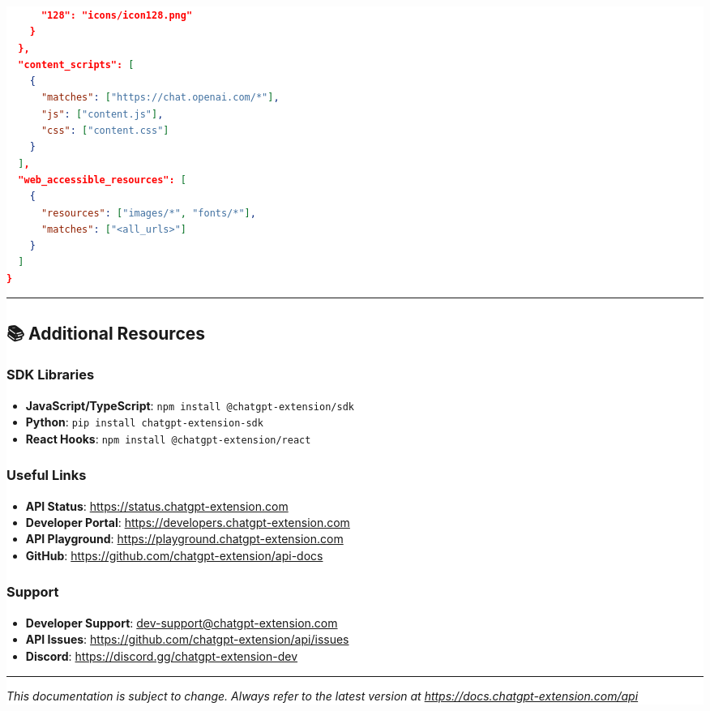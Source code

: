 ```json
      "128": "icons/icon128.png"
    }
  },
  "content_scripts": [
    {
      "matches": ["https://chat.openai.com/*"],
      "js": ["content.js"],
      "css": ["content.css"]
    }
  ],
  "web_accessible_resources": [
    {
      "resources": ["images/*", "fonts/*"],
      "matches": ["<all_urls>"]
    }
  ]
}
```

---

## 📚 Additional Resources

### SDK Libraries

- **JavaScript/TypeScript**: `npm install @chatgpt-extension/sdk`
- **Python**: `pip install chatgpt-extension-sdk`
- **React Hooks**: `npm install @chatgpt-extension/react`

### Useful Links

- **API Status**: https://status.chatgpt-extension.com
- **Developer Portal**: https://developers.chatgpt-extension.com
- **API Playground**: https://playground.chatgpt-extension.com
- **GitHub**: https://github.com/chatgpt-extension/api-docs

### Support

- **Developer Support**: dev-support@chatgpt-extension.com
- **API Issues**: https://github.com/chatgpt-extension/api/issues
- **Discord**: https://discord.gg/chatgpt-extension-dev

---

*This documentation is subject to change. Always refer to the latest version at https://docs.chatgpt-extension.com/api*